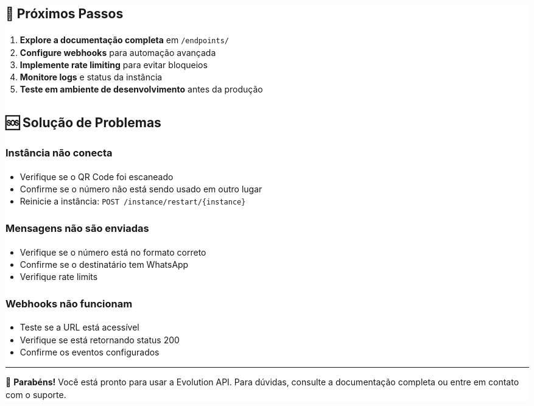 ## 🎯 Próximos Passos

1. **Explore a documentação completa** em `/endpoints/`
2. **Configure webhooks** para automação avançada
3. **Implemente rate limiting** para evitar bloqueios
4. **Monitore logs** e status da instância
5. **Teste em ambiente de desenvolvimento** antes da produção

## 🆘 Solução de Problemas

### Instância não conecta
- Verifique se o QR Code foi escaneado
- Confirme se o número não está sendo usado em outro lugar
- Reinicie a instância: `POST /instance/restart/{instance}`

### Mensagens não são enviadas
- Verifique se o número está no formato correto
- Confirme se o destinatário tem WhatsApp
- Verifique rate limits

### Webhooks não funcionam
- Teste se a URL está acessível
- Verifique se está retornando status 200
- Confirme os eventos configurados

---

🎉 **Parabéns!** Você está pronto para usar a Evolution API. Para dúvidas, consulte a documentação completa ou entre em contato com o suporte.